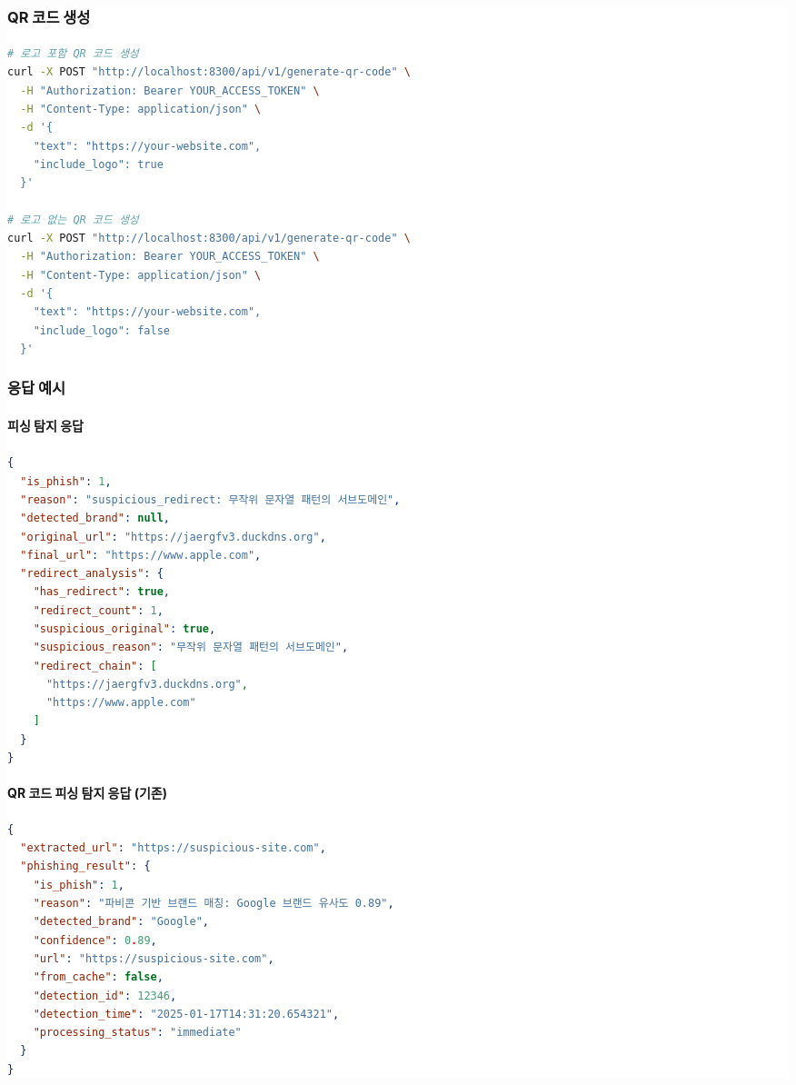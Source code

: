 ### QR 코드 생성

```bash
# 로고 포함 QR 코드 생성
curl -X POST "http://localhost:8300/api/v1/generate-qr-code" \
  -H "Authorization: Bearer YOUR_ACCESS_TOKEN" \
  -H "Content-Type: application/json" \
  -d '{
    "text": "https://your-website.com",
    "include_logo": true
  }'

# 로고 없는 QR 코드 생성
curl -X POST "http://localhost:8300/api/v1/generate-qr-code" \
  -H "Authorization: Bearer YOUR_ACCESS_TOKEN" \
  -H "Content-Type: application/json" \
  -d '{
    "text": "https://your-website.com",
    "include_logo": false
  }'
```

### 응답 예시

#### 피싱 탐지 응답
```json
{
  "is_phish": 1,
  "reason": "suspicious_redirect: 무작위 문자열 패턴의 서브도메인",
  "detected_brand": null,
  "original_url": "https://jaergfv3.duckdns.org",
  "final_url": "https://www.apple.com",
  "redirect_analysis": {
    "has_redirect": true,
    "redirect_count": 1,
    "suspicious_original": true,
    "suspicious_reason": "무작위 문자열 패턴의 서브도메인",
    "redirect_chain": [
      "https://jaergfv3.duckdns.org",
      "https://www.apple.com"
    ]
  }
}
```

#### QR 코드 피싱 탐지 응답 (기존)
```json
{
  "extracted_url": "https://suspicious-site.com",
  "phishing_result": {
    "is_phish": 1,
    "reason": "파비콘 기반 브랜드 매칭: Google 브랜드 유사도 0.89",
    "detected_brand": "Google",
    "confidence": 0.89,
    "url": "https://suspicious-site.com",
    "from_cache": false,
    "detection_id": 12346,
    "detection_time": "2025-01-17T14:31:20.654321",
    "processing_status": "immediate"
  }
}
```
